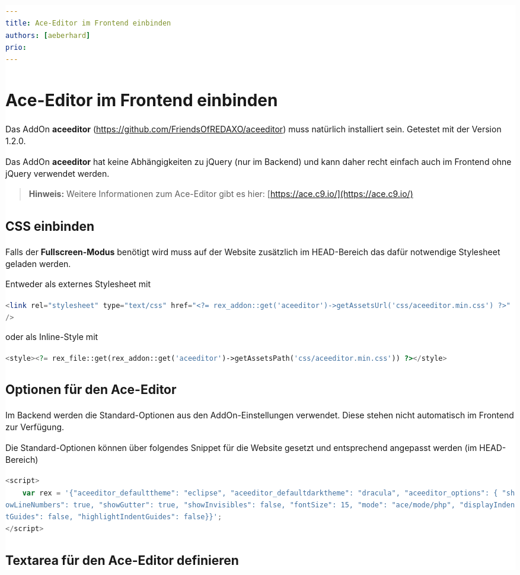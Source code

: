 ```yaml
---
title: Ace-Editor im Frontend einbinden
authors: [aeberhard]
prio:
---
```


# Ace-Editor im Frontend einbinden

Das AddOn **aceeditor** (https://github.com/FriendsOfREDAXO/aceeditor) muss natürlich installiert sein. Getestet mit der Version 1.2.0.

Das AddOn **aceeditor** hat keine Abhängigkeiten zu jQuery (nur im Backend) und kann daher recht einfach auch im Frontend ohne jQuery verwendet werden.

> **Hinweis:** Weitere Informationen zum Ace-Editor gibt es hier: [https://ace.c9.io/](https://ace.c9.io/)

## CSS einbinden

Falls der **Fullscreen-Modus** benötigt wird muss auf der Website zusätzlich im HEAD-Bereich das dafür notwendige Stylesheet geladen werden.

Entweder als externes Stylesheet mit <link>

```php
<link rel="stylesheet" type="text/css" href="<?= rex_addon::get('aceeditor')->getAssetsUrl('css/aceeditor.min.css') ?>" />
```

oder als Inline-Style mit

```php
<style><?= rex_file::get(rex_addon::get('aceeditor')->getAssetsPath('css/aceeditor.min.css')) ?></style>
```

## Optionen für den Ace-Editor

Im Backend werden die Standard-Optionen aus den AddOn-Einstellungen verwendet. Diese stehen nicht automatisch im Frontend zur Verfügung.

Die Standard-Optionen können über folgendes Snippet für die Website gesetzt und entsprechend angepasst werden (im HEAD-Bereich)

```js
<script>
    var rex = '{"aceeditor_defaulttheme": "eclipse", "aceeditor_defaultdarktheme": "dracula", "aceeditor_options": { "showLineNumbers": true, "showGutter": true, "showInvisibles": false, "fontSize": 15, "mode": "ace/mode/php", "displayIndentGuides": false, "highlightIndentGuides": false}}';
</script>
```

## Textarea für den Ace-Editor definieren
